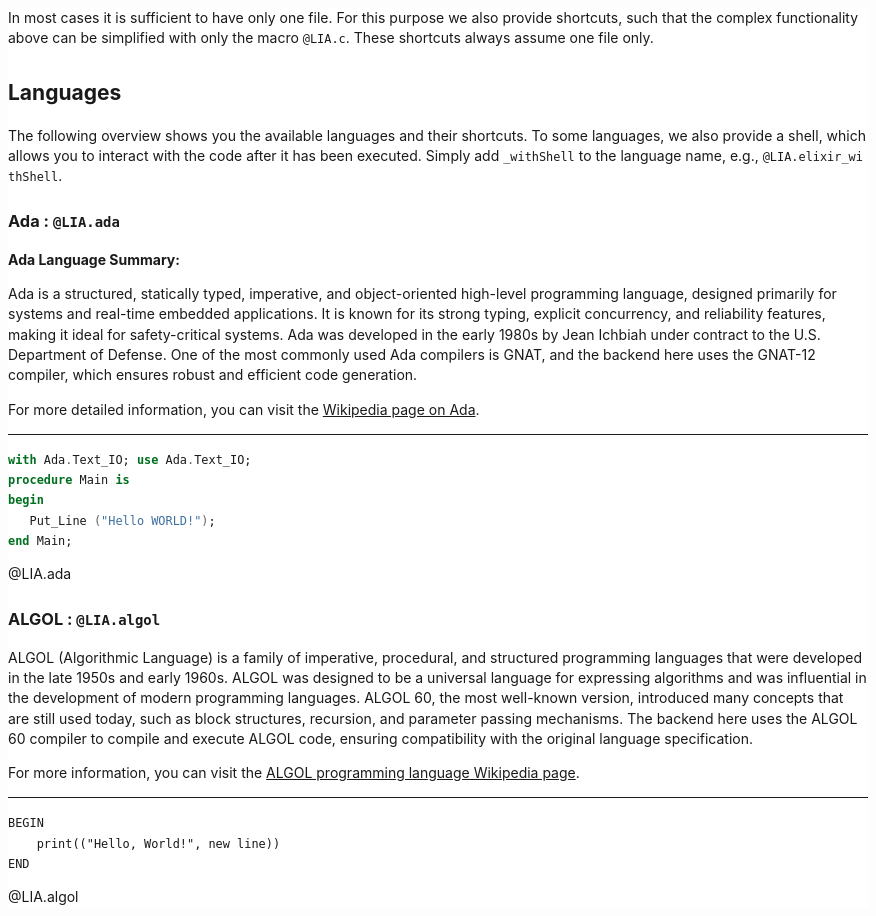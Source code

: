 In most cases it is sufficient to have only one file.
For this purpose we also provide shortcuts, such that the complex functionality above can be simplified with only the macro `@LIA.c`.
These shortcuts always assume one file only.

## Languages

The following overview shows you the available languages and their shortcuts.
To some languages, we also provide a shell, which allows you to interact with the code after it has been executed.
Simply add `_withShell` to the language name, e.g., `@LIA.elixir_withShell`.

### Ada : `@LIA.ada`

**Ada Language Summary:**

Ada is a structured, statically typed, imperative, and object-oriented high-level programming language, designed primarily for systems and real-time embedded applications. It is known for its strong typing, explicit concurrency, and reliability features, making it ideal for safety-critical systems. Ada was developed in the early 1980s by Jean Ichbiah under contract to the U.S. Department of Defense. One of the most commonly used Ada compilers is GNAT, and the backend here uses the GNAT-12 compiler, which ensures robust and efficient code generation.

For more detailed information, you can visit the [Wikipedia page on Ada](https://en.wikipedia.org/wiki/Ada_%28programming_language%29).

---

```ada
with Ada.Text_IO; use Ada.Text_IO;
procedure Main is
begin
   Put_Line ("Hello WORLD!");
end Main;
```
@LIA.ada

### ALGOL : `@LIA.algol`

ALGOL (Algorithmic Language) is a family of imperative, procedural, and structured programming languages that were developed in the late 1950s and early 1960s. ALGOL was designed to be a universal language for expressing algorithms and was influential in the development of modern programming languages. ALGOL 60, the most well-known version, introduced many concepts that are still used today, such as block structures, recursion, and parameter passing mechanisms. The backend here uses the ALGOL 60 compiler to compile and execute ALGOL code, ensuring compatibility with the original language specification.

For more information, you can visit the [ALGOL programming language Wikipedia page](https://en.wikipedia.org/wiki/ALGOL).

---

```algol
BEGIN
    print(("Hello, World!", new line))
END
```
@LIA.algol

